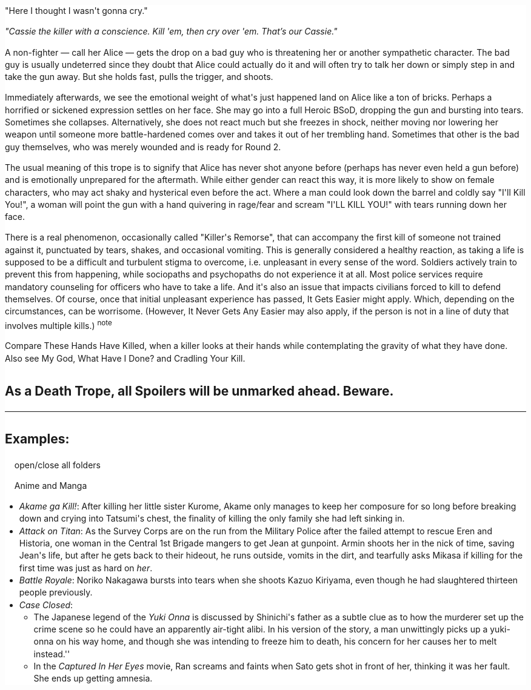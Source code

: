 "Here I thought I wasn't gonna cry."

_"Cassie the killer with a conscience. Kill 'em, then cry over 'em. That’s our Cassie."_

A non-fighter — call her Alice — gets the drop on a bad guy who is threatening her or another sympathetic character. The bad guy is usually undeterred since they doubt that Alice could actually do it and will often try to talk her down or simply step in and take the gun away. But she holds fast, pulls the trigger, and shoots.

Immediately afterwards, we see the emotional weight of what's just happened land on Alice like a ton of bricks. Perhaps a horrified or sickened expression settles on her face. She may go into a full Heroic BSoD, dropping the gun and bursting into tears. Sometimes she collapses. Alternatively, she does not react much but she freezes in shock, neither moving nor lowering her weapon until someone more battle-hardened comes over and takes it out of her trembling hand. Sometimes that other is the bad guy themselves, who was merely wounded and is ready for Round 2.

The usual meaning of this trope is to signify that Alice has never shot anyone before (perhaps has never even held a gun before) and is emotionally unprepared for the aftermath. While either gender can react this way, it is more likely to show on female characters, who may act shaky and hysterical even before the act. Where a man could look down the barrel and coldly say "I'll Kill You!", a woman will point the gun with a hand quivering in rage/fear and scream "I'LL KILL YOU!" with tears running down her face.

There is a real phenomenon, occasionally called "Killer's Remorse", that can accompany the first kill of someone not trained against it, punctuated by tears, shakes, and occasional vomiting. This is generally considered a healthy reaction, as taking a life is supposed to be a difficult and turbulent stigma to overcome, i.e. unpleasant in every sense of the word. Soldiers actively train to prevent this from happening, while sociopaths and psychopaths do not experience it at all. Most police services require mandatory counseling for officers who have to take a life. And it's also an issue that impacts civilians forced to kill to defend themselves. Of course, once that initial unpleasant experience has passed, It Gets Easier might apply. Which, depending on the circumstances, can be worrisome. (However, It Never Gets Any Easier may also apply, if the person is not in a line of duty that involves multiple kills.) <sup>note&nbsp;</sup> 

Compare These Hands Have Killed, when a killer looks at their hands while contemplating the gravity of what they have done. Also see My God, What Have I Done? and Cradling Your Kill.

## **As a Death Trope, all Spoilers will be unmarked ahead. Beware.**

___

## Examples:

    open/close all folders 

    Anime and Manga 

-   _Akame ga Kill!_: After killing her little sister Kurome, Akame only manages to keep her composure for so long before breaking down and crying into Tatsumi's chest, the finality of killing the only family she had left sinking in.
-   _Attack on Titan_: As the Survey Corps are on the run from the Military Police after the failed attempt to rescue Eren and Historia, one woman in the Central 1st Brigade mangers to get Jean at gunpoint. Armin shoots her in the nick of time, saving Jean's life, but after he gets back to their hideout, he runs outside, vomits in the dirt, and tearfully asks Mikasa if killing for the first time was just as hard on _her_.
-   _Battle Royale_: Noriko Nakagawa bursts into tears when she shoots Kazuo Kiriyama, even though he had slaughtered thirteen people previously.
-   _Case Closed_:
    -   The Japanese legend of the _Yuki Onna_ is discussed by Shinichi's father as a subtle clue as to how the murderer set up the crime scene so he could have an apparently air-tight alibi. In his version of the story, a man unwittingly picks up a yuki-onna on his way home, and though she was intending to freeze him to death, his concern for her causes her to melt instead.''
    -   In the _Captured In Her Eyes_ movie, Ran screams and faints when Sato gets shot in front of her, thinking it was her fault. She ends up getting amnesia.